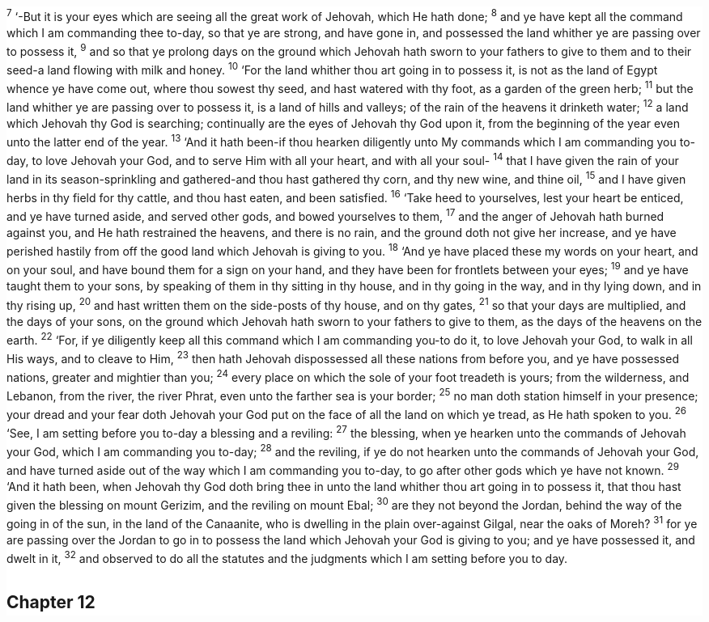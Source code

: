 <sup>7</sup> ‘-But it is your eyes which are seeing all the great work of Jehovah, which He hath done;
<sup>8</sup> and ye have kept all the command which I am commanding thee to-day, so that ye are strong, and have gone in, and possessed the land whither ye are passing over to possess it,
<sup>9</sup> and so that ye prolong days on the ground which Jehovah hath sworn to your fathers to give to them and to their seed-a land flowing with milk and honey.
<sup>10</sup> ‘For the land whither thou art going in to possess it, is not as the land of Egypt whence ye have come out, where thou sowest thy seed, and hast watered with thy foot, as a garden of the green herb;
<sup>11</sup> but the land whither ye are passing over to possess it, is a land of hills and valleys; of the rain of the heavens it drinketh water;
<sup>12</sup> a land which Jehovah thy God is searching; continually are the eyes of Jehovah thy God upon it, from the beginning of the year even unto the latter end of the year.
<sup>13</sup> ‘And it hath been-if thou hearken diligently unto My commands which I am commanding you to-day, to love Jehovah your God, and to serve Him with all your heart, and with all your soul-
<sup>14</sup> that I have given the rain of your land in its season-sprinkling and gathered-and thou hast gathered thy corn, and thy new wine, and thine oil,
<sup>15</sup> and I have given herbs in thy field for thy cattle, and thou hast eaten, and been satisfied.
<sup>16</sup> ‘Take heed to yourselves, lest your heart be enticed, and ye have turned aside, and served other gods, and bowed yourselves to them,
<sup>17</sup> and the anger of Jehovah hath burned against you, and He hath restrained the heavens, and there is no rain, and the ground doth not give her increase, and ye have perished hastily from off the good land which Jehovah is giving to you.
<sup>18</sup> ‘And ye have placed these my words on your heart, and on your soul, and have bound them for a sign on your hand, and they have been for frontlets between your eyes;
<sup>19</sup> and ye have taught them to your sons, by speaking of them in thy sitting in thy house, and in thy going in the way, and in thy lying down, and in thy rising up,
<sup>20</sup> and hast written them on the side-posts of thy house, and on thy gates,
<sup>21</sup> so that your days are multiplied, and the days of your sons, on the ground which Jehovah hath sworn to your fathers to give to them, as the days of the heavens on the earth.
<sup>22</sup> ‘For, if ye diligently keep all this command which I am commanding you-to do it, to love Jehovah your God, to walk in all His ways, and to cleave to Him,
<sup>23</sup> then hath Jehovah dispossessed all these nations from before you, and ye have possessed nations, greater and mightier than you;
<sup>24</sup> every place on which the sole of your foot treadeth is yours; from the wilderness, and Lebanon, from the river, the river Phrat, even unto the farther sea is your border;
<sup>25</sup> no man doth station himself in your presence; your dread and your fear doth Jehovah your God put on the face of all the land on which ye tread, as He hath spoken to you.
<sup>26</sup> ‘See, I am setting before you to-day a blessing and a reviling:
<sup>27</sup> the blessing, when ye hearken unto the commands of Jehovah your God, which I am commanding you to-day;
<sup>28</sup> and the reviling, if ye do not hearken unto the commands of Jehovah your God, and have turned aside out of the way which I am commanding you to-day, to go after other gods which ye have not known.
<sup>29</sup> ‘And it hath been, when Jehovah thy God doth bring thee in unto the land whither thou art going in to possess it, that thou hast given the blessing on mount Gerizim, and the reviling on mount Ebal;
<sup>30</sup> are they not beyond the Jordan, behind the way of the going in of the sun, in the land of the Canaanite, who is dwelling in the plain over-against Gilgal, near the oaks of Moreh?
<sup>31</sup> for ye are passing over the Jordan to go in to possess the land which Jehovah your God is giving to you; and ye have possessed it, and dwelt in it,
<sup>32</sup> and observed to do all the statutes and the judgments which I am setting before you to day.
## Chapter 12
